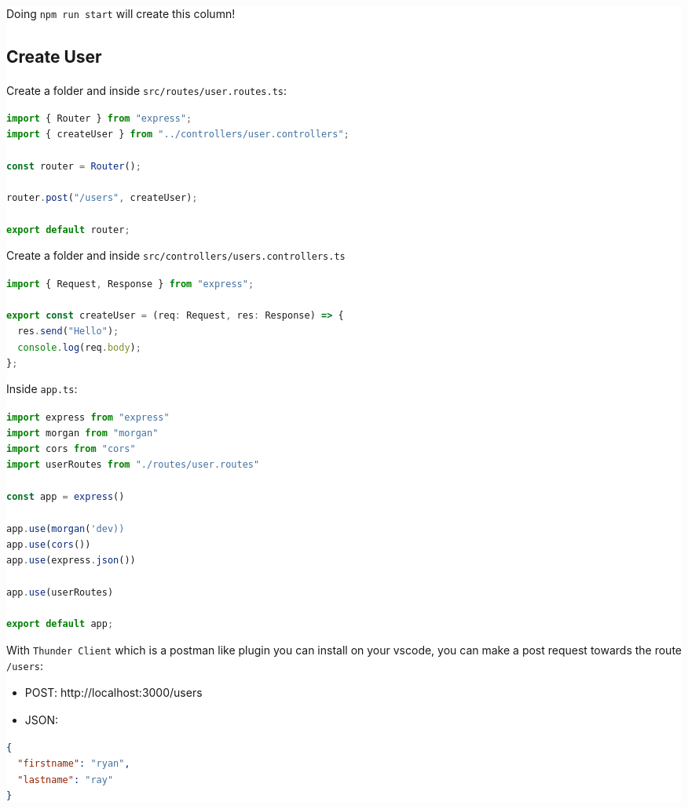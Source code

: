 Doing `npm run start` will create this column!

## Create User

Create a folder and inside `src/routes/user.routes.ts`:

```typescript
import { Router } from "express";
import { createUser } from "../controllers/user.controllers";

const router = Router();

router.post("/users", createUser);

export default router;
```

Create a folder and inside `src/controllers/users.controllers.ts`

```typescript
import { Request, Response } from "express";

export const createUser = (req: Request, res: Response) => {
  res.send("Hello");
  console.log(req.body);
};
```

Inside `app.ts`:

```typescript
import express from "express"
import morgan from "morgan"
import cors from "cors"
import userRoutes from "./routes/user.routes"

const app = express()

app.use(morgan('dev))
app.use(cors())
app.use(express.json())

app.use(userRoutes)

export default app;
```

With `Thunder Client` which is a postman like plugin you can install on your vscode, you can make a post request towards the route `/users`:

- POST: http://localhost:3000/users

- JSON:

```json
{
  "firstname": "ryan",
  "lastname": "ray"
}
```
